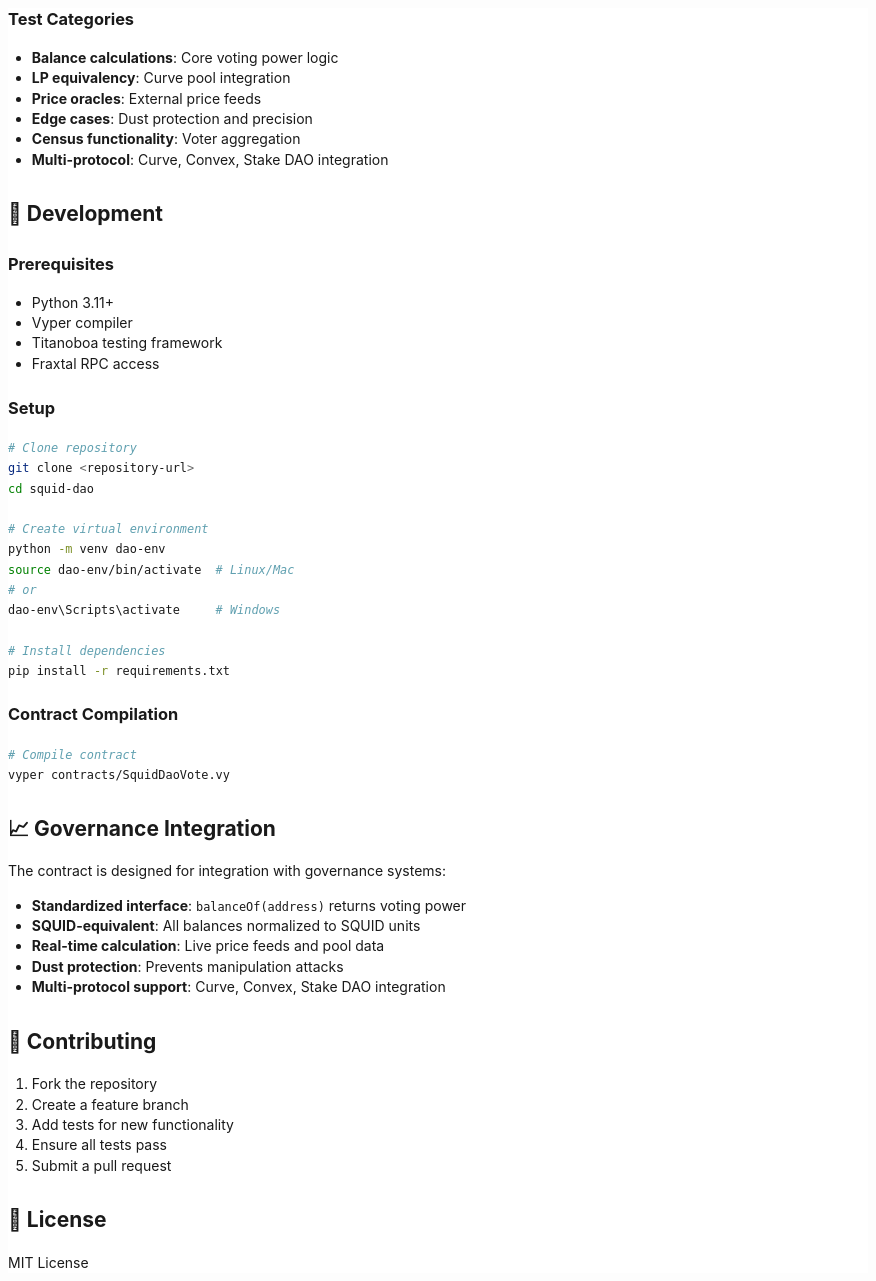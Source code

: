 ### Test Categories
- **Balance calculations**: Core voting power logic
- **LP equivalency**: Curve pool integration
- **Price oracles**: External price feeds
- **Edge cases**: Dust protection and precision
- **Census functionality**: Voter aggregation
- **Multi-protocol**: Curve, Convex, Stake DAO integration

## 🔧 Development

### Prerequisites
- Python 3.11+
- Vyper compiler
- Titanoboa testing framework
- Fraxtal RPC access

### Setup
```bash
# Clone repository
git clone <repository-url>
cd squid-dao

# Create virtual environment
python -m venv dao-env
source dao-env/bin/activate  # Linux/Mac
# or
dao-env\Scripts\activate     # Windows

# Install dependencies
pip install -r requirements.txt
```

### Contract Compilation
```bash
# Compile contract
vyper contracts/SquidDaoVote.vy
```

## 📈 Governance Integration

The contract is designed for integration with governance systems:

- **Standardized interface**: `balanceOf(address)` returns voting power
- **SQUID-equivalent**: All balances normalized to SQUID units
- **Real-time calculation**: Live price feeds and pool data
- **Dust protection**: Prevents manipulation attacks
- **Multi-protocol support**: Curve, Convex, Stake DAO integration

## 🤝 Contributing

1. Fork the repository
2. Create a feature branch
3. Add tests for new functionality
4. Ensure all tests pass
5. Submit a pull request

## 📄 License

MIT License
